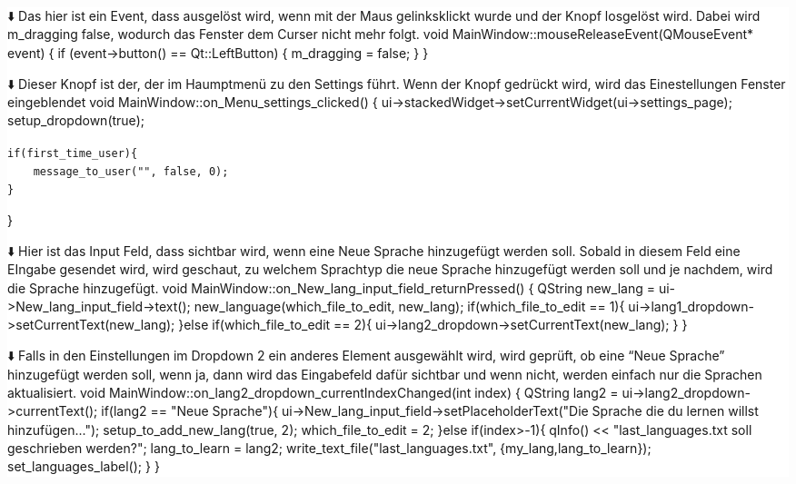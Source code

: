 




⬇️ Das hier ist ein Event, dass ausgelöst wird, wenn mit der Maus gelinksklickt wurde und der Knopf losgelöst wird. Dabei wird m_dragging false, wodurch das Fenster dem Curser nicht mehr folgt.
void MainWindow::mouseReleaseEvent(QMouseEvent* event)
{
    if (event->button() == Qt::LeftButton) {
        m_dragging = false;
    }
}




⬇️ Dieser Knopf ist der, der im Haumptmenü zu den Settings führt.
Wenn der Knopf gedrückt wird, wird das Einestellungen Fenster eingeblendet
void MainWindow::on_Menu_settings_clicked()
{
    ui->stackedWidget->setCurrentWidget(ui->settings_page);
    setup_dropdown(true);

    if(first_time_user){
        message_to_user("", false, 0);
    }
}



⬇️ Hier ist das Input Feld, dass sichtbar wird, wenn eine Neue Sprache hinzugefügt werden soll. Sobald in diesem Feld eine EIngabe gesendet wird, wird geschaut, zu welchem Sprachtyp die neue Sprache hinzugefügt werden soll und je nachdem, wird die Sprache hinzugefügt.
void MainWindow::on_New_lang_input_field_returnPressed()
{
    QString new_lang = ui->New_lang_input_field->text();
    new_language(which_file_to_edit, new_lang);
    if(which_file_to_edit == 1){
        ui->lang1_dropdown->setCurrentText(new_lang);
    }else if(which_file_to_edit == 2){
        ui->lang2_dropdown->setCurrentText(new_lang);
    }
}





⬇️ Falls in den Einstellungen im Dropdown 2 ein anderes Element ausgewählt wird, wird geprüft, ob eine “Neue Sprache” hinzugefügt werden soll, wenn ja, dann wird das Eingabefeld dafür sichtbar und wenn nicht, werden einfach nur die Sprachen aktualisiert. 
void MainWindow::on_lang2_dropdown_currentIndexChanged(int index)
{
    QString lang2 = ui->lang2_dropdown->currentText();
        if(lang2 == "Neue Sprache"){
            ui->New_lang_input_field->setPlaceholderText("Die Sprache die du lernen willst hinzufügen...");
           setup_to_add_new_lang(true, 2);
           which_file_to_edit = 2;
        }else if(index>-1){
            qInfo() << "last_languages.txt soll geschrieben werden?";
            lang_to_learn = lang2;
            write_text_file("last_languages.txt", {my_lang,lang_to_learn});
            set_languages_label();
        }
}
